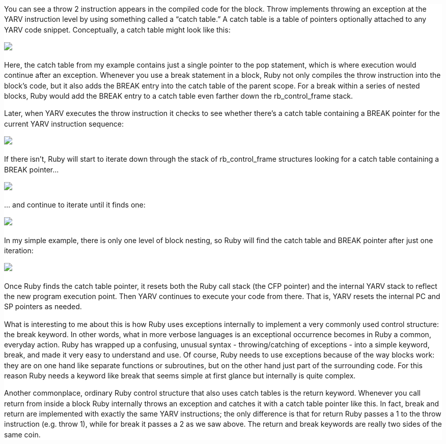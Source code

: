 You can see a <span class="code">throw 2</span> instruction appears in the compiled code for the block. <span class="code">Throw</span> implements throwing an exception at the YARV instruction level by using something called a “catch table.” A catch table is a table of pointers optionally attached to any YARV code snippet. Conceptually, a catch table might look like this:

<img src="https://patshaughnessy.net/assets/2012/6/29/catch-table.png"/>

Here, the catch table from my example contains just a single pointer to the <span class="code">pop</span> statement, which is where execution would continue after an exception. Whenever you use a break statement in a block, Ruby not only compiles the <span class="code">throw</span> instruction into the block’s code, but it also adds the BREAK entry into the catch table of the parent scope. For a <span class="code">break</span> within a series of nested blocks, Ruby would add the BREAK entry to a catch table even farther down the rb_control_frame stack.

Later, when YARV executes the <span class="code">throw</span> instruction it checks to see whether there’s a catch table containing a BREAK pointer for the current YARV instruction sequence:

<img src="https://patshaughnessy.net/assets/2012/6/29/catch1.png"/>

If there isn’t, Ruby will start to iterate down through the stack of rb_control_frame structures looking for a catch table containing a BREAK pointer...

<img src="https://patshaughnessy.net/assets/2012/6/29/catch2.png"/>

… and continue to iterate until it finds one:

<img src="https://patshaughnessy.net/assets/2012/6/29/catch3.png"/>

In my simple example, there is only one level of block nesting, so Ruby will find the catch table and BREAK pointer after just one iteration:

<img src="https://patshaughnessy.net/assets/2012/6/29/caught.png"/>

Once Ruby finds the catch table pointer, it resets both the Ruby call stack (the CFP pointer) and the internal YARV stack to reflect the new program execution point. Then YARV continues to execute your code from there. That is, YARV resets the internal PC and SP pointers as needed.

What is interesting to me about this is how Ruby uses exceptions internally to implement a very commonly used control structure: the <span class="code">break</span> keyword. In other words, what in more verbose languages is an exceptional occurrence becomes in Ruby a common, everyday action. Ruby has wrapped up a confusing, unusual syntax - throwing/catching of exceptions - into a simple keyword, <span class="code">break</span>, and made it very easy to understand and use. Of course, Ruby needs to use exceptions because of the way blocks work: they are on one hand like separate functions or subroutines, but on the other hand just part of the surrounding code. For this reason Ruby needs a keyword like <span class="code">break</span> that seems simple at first glance but internally is quite complex.

Another commonplace, ordinary Ruby control structure that also uses catch tables is the <span class="code">return</span> keyword. Whenever you call <span class="code">return</span> from inside a block Ruby internally throws an exception and catches it with a catch table pointer like this. In fact, <span class="code">break</span> and <span class="code">return</span> are implemented with exactly the same YARV instructions; the only difference is that for <span class="code">return</span> Ruby passes a 1 to the <span class="code">throw</span> instruction (e.g. <span class="code">throw 1</span>), while for <span class="code">break</span> it passes a 2 as we saw above. The <span class="code">return</span> and <span class="code">break</span> keywords are really two sides of the same coin.
